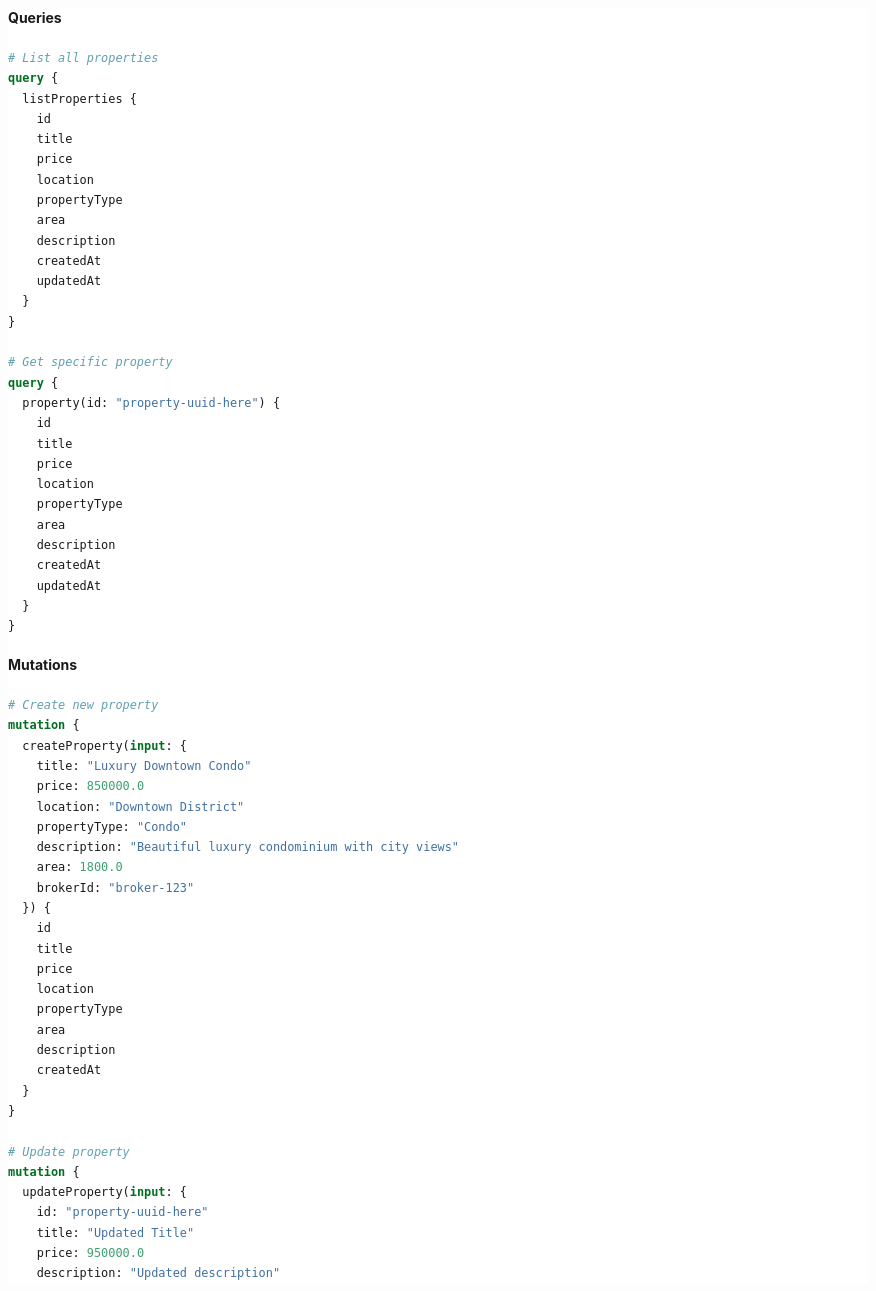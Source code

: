 #### Queries
```graphql
# List all properties
query {
  listProperties {
    id
    title
    price
    location
    propertyType
    area
    description
    createdAt
    updatedAt
  }
}

# Get specific property
query {
  property(id: "property-uuid-here") {
    id
    title
    price
    location
    propertyType
    area
    description
    createdAt
    updatedAt
  }
}
```

#### Mutations
```graphql
# Create new property
mutation {
  createProperty(input: {
    title: "Luxury Downtown Condo"
    price: 850000.0
    location: "Downtown District"
    propertyType: "Condo"
    description: "Beautiful luxury condominium with city views"
    area: 1800.0
    brokerId: "broker-123"
  }) {
    id
    title
    price
    location
    propertyType
    area
    description
    createdAt
  }
}

# Update property
mutation {
  updateProperty(input: {
    id: "property-uuid-here"
    title: "Updated Title"
    price: 950000.0
    description: "Updated description"
```